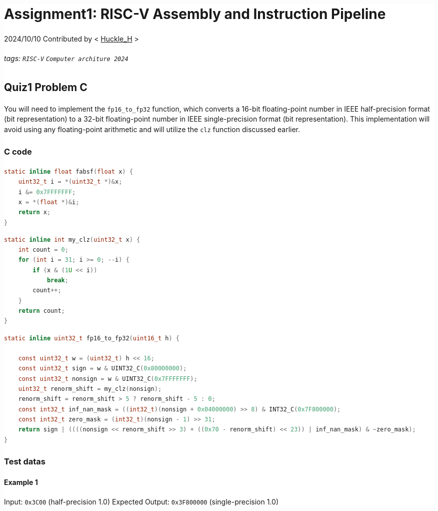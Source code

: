 # Assignment1: RISC-V Assembly and Instruction Pipeline
2024/10/10 Contributed by < [Huckle_H](https://github.com/hhjj55013/Assignment1_RISC-V-Assembly-and-Instruction-Pipeline) > 
###### tags: `RISC-V` `Computer architure 2024`



## Quiz1 Problem C
You will need to implement the ```fp16_to_fp32``` function, which converts a 16-bit floating-point number in IEEE half-precision format (bit representation) to a 32-bit floating-point number in IEEE single-precision format (bit representation). This implementation will avoid using any floating-point arithmetic and will utilize the ```clz``` function discussed earlier.

### C code
```c
static inline float fabsf(float x) {
    uint32_t i = *(uint32_t *)&x;
    i &= 0x7FFFFFFF;
    x = *(float *)&i;
    return x;
}
```
```c
static inline int my_clz(uint32_t x) {
    int count = 0;
    for (int i = 31; i >= 0; --i) {
        if (x & (1U << i))
            break;
        count++;
    }
    return count;
}
```
```c
static inline uint32_t fp16_to_fp32(uint16_t h) {

    const uint32_t w = (uint32_t) h << 16;
    const uint32_t sign = w & UINT32_C(0x80000000);
    const uint32_t nonsign = w & UINT32_C(0x7FFFFFFF);
    uint32_t renorm_shift = my_clz(nonsign);
    renorm_shift = renorm_shift > 5 ? renorm_shift - 5 : 0;
    const int32_t inf_nan_mask = ((int32_t)(nonsign + 0x04000000) >> 8) & INT32_C(0x7F800000);
    const int32_t zero_mask = (int32_t)(nonsign - 1) >> 31;
    return sign | ((((nonsign << renorm_shift >> 3) + ((0x70 - renorm_shift) << 23)) | inf_nan_mask) & ~zero_mask);
}
```

### Test datas
#### Example 1
Input: ```0x3C00``` (half-precision 1.0)
Expected Output: ```0x3F800000``` (single-precision 1.0)
